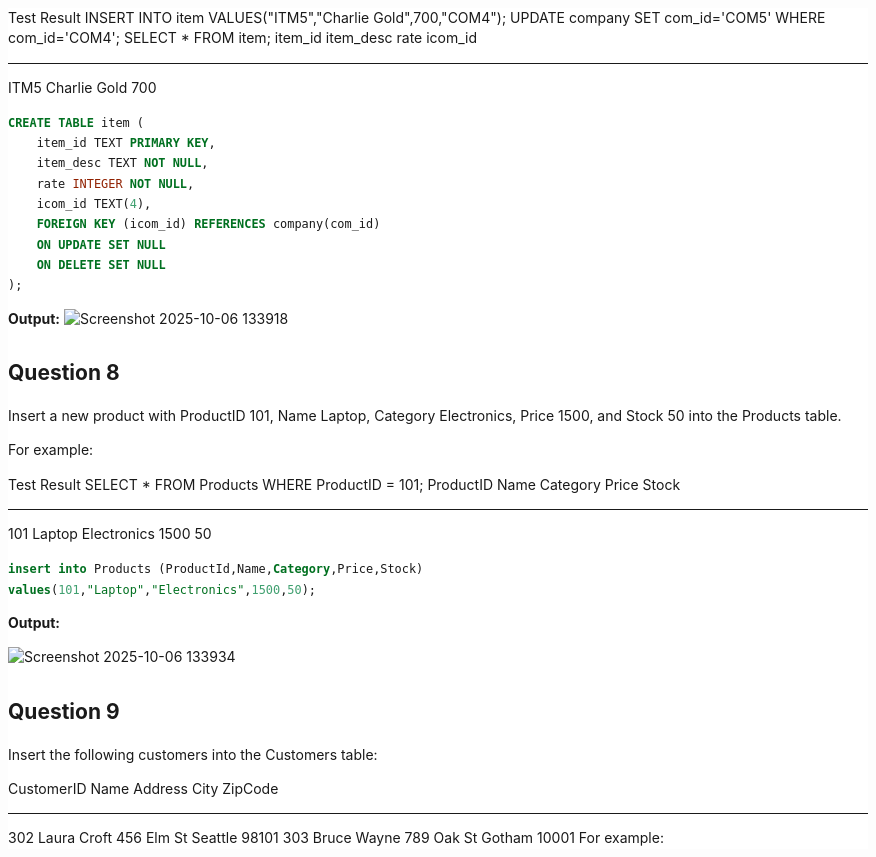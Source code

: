 Test	Result
INSERT INTO item VALUES("ITM5","Charlie Gold",700,"COM4");
UPDATE company SET com_id='COM5' WHERE com_id='COM4';
SELECT * FROM item;
item_id     item_desc     rate        icom_id
----------  ------------  ----------  ----------
ITM5        Charlie Gold  700


```sql
CREATE TABLE item (
    item_id TEXT PRIMARY KEY,
    item_desc TEXT NOT NULL,
    rate INTEGER NOT NULL,
    icom_id TEXT(4),
    FOREIGN KEY (icom_id) REFERENCES company(com_id)
    ON UPDATE SET NULL
    ON DELETE SET NULL
);
```

**Output:**
<img width="1369" height="837" alt="Screenshot 2025-10-06 133918" src="https://github.com/user-attachments/assets/dbc1f2a5-d6e2-425d-927d-b6036d662cca" />



**Question 8**
---
Insert a new product with ProductID 101, Name Laptop, Category Electronics, Price 1500, and Stock 50 into the Products table.

For example:

Test	Result
SELECT * FROM Products WHERE ProductID = 101;
ProductID   Name        Category     Price       Stock
----------  ----------  -----------  ----------  ----------
101         Laptop      Electronics  1500        50


```sql
insert into Products (ProductId,Name,Category,Price,Stock)
values(101,"Laptop","Electronics",1500,50);
```

**Output:**

<img width="1263" height="649" alt="Screenshot 2025-10-06 133934" src="https://github.com/user-attachments/assets/1cb5d5f7-63f0-4e7b-952b-6037f4cc06e6" />


**Question 9**
---
Insert the following customers into the Customers table:

CustomerID  Name         Address     City        ZipCode
----------  -----------  ----------  ----------  ----------
302         Laura Croft  456 Elm St  Seattle     98101
303         Bruce Wayne  789 Oak St  Gotham      10001
For example:
